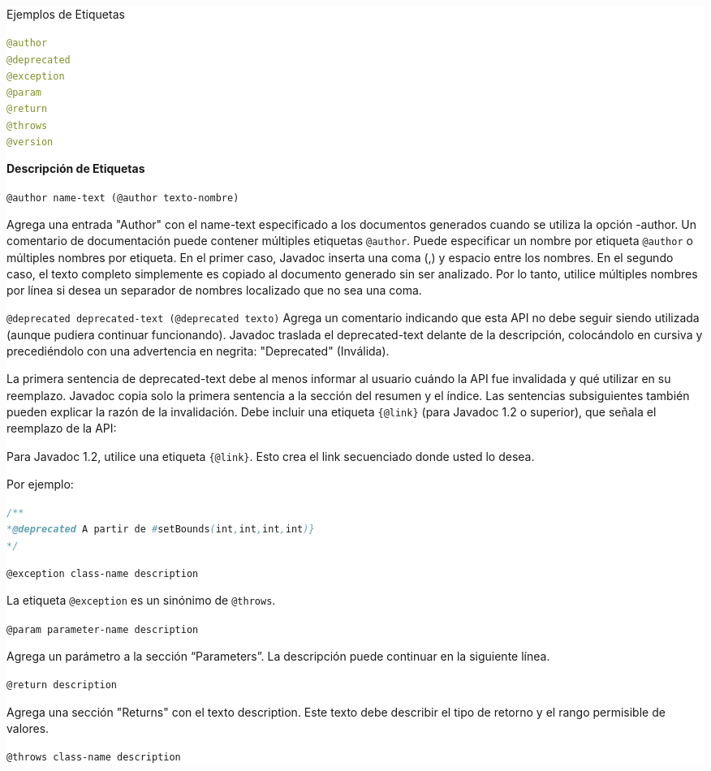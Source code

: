 Ejemplos de Etiquetas

```java
@author
@deprecated
@exception
@param
@return
@throws
@version
```

**Descripción de Etiquetas**

`@author name-text (@author texto-nombre)`

Agrega una entrada "Author" con el name-text especificado a los documentos generados cuando se utiliza la opción -author. Un comentario de documentación puede contener múltiples etiquetas `@author`. Puede especificar un nombre por etiqueta `@author` o múltiples nombres por etiqueta. En el primer caso, Javadoc inserta una coma (,) y espacio entre los nombres. En el segundo caso, el texto completo simplemente es copiado al documento generado sin ser analizado. Por lo tanto, utilice múltiples nombres por línea si desea un separador de nombres localizado que no sea una coma.

`@deprecated deprecated-text (@deprecated texto)`
Agrega un comentario indicando que esta API no debe seguir siendo utilizada (aunque pudiera continuar funcionando). Javadoc traslada el deprecated-text delante de la descripción, colocándolo en cursiva y precediéndolo con una advertencia en negrita: "Deprecated" (Inválida).

La primera sentencia de deprecated-text debe al menos informar al usuario cuándo la API fue invalidada y qué utilizar en su reemplazo. Javadoc copia solo la primera sentencia a la sección del resumen y el índice. Las sentencias subsiguientes también pueden explicar la razón de la invalidación. Debe incluir una etiqueta `{@link}` (para Javadoc 1.2 o superior), que señala el reemplazo de la API:

Para Javadoc 1.2, utilice una etiqueta `{@link}`. Esto crea el link secuenciado donde usted lo desea.

Por ejemplo:

```java
/**
*@deprecated A partir de #setBounds(int,int,int,int)}
*/
```

`@exception class-name description`

La etiqueta `@exception` es un sinónimo de `@throws`.

`@param parameter-name description`

Agrega un parámetro a la sección “Parameters”. La descripción puede continuar en la siguiente línea.

`@return description`

Agrega una sección "Returns" con el texto description. Este texto debe describir el tipo de retorno y el rango permisible de valores.

`@throws class-name description`
